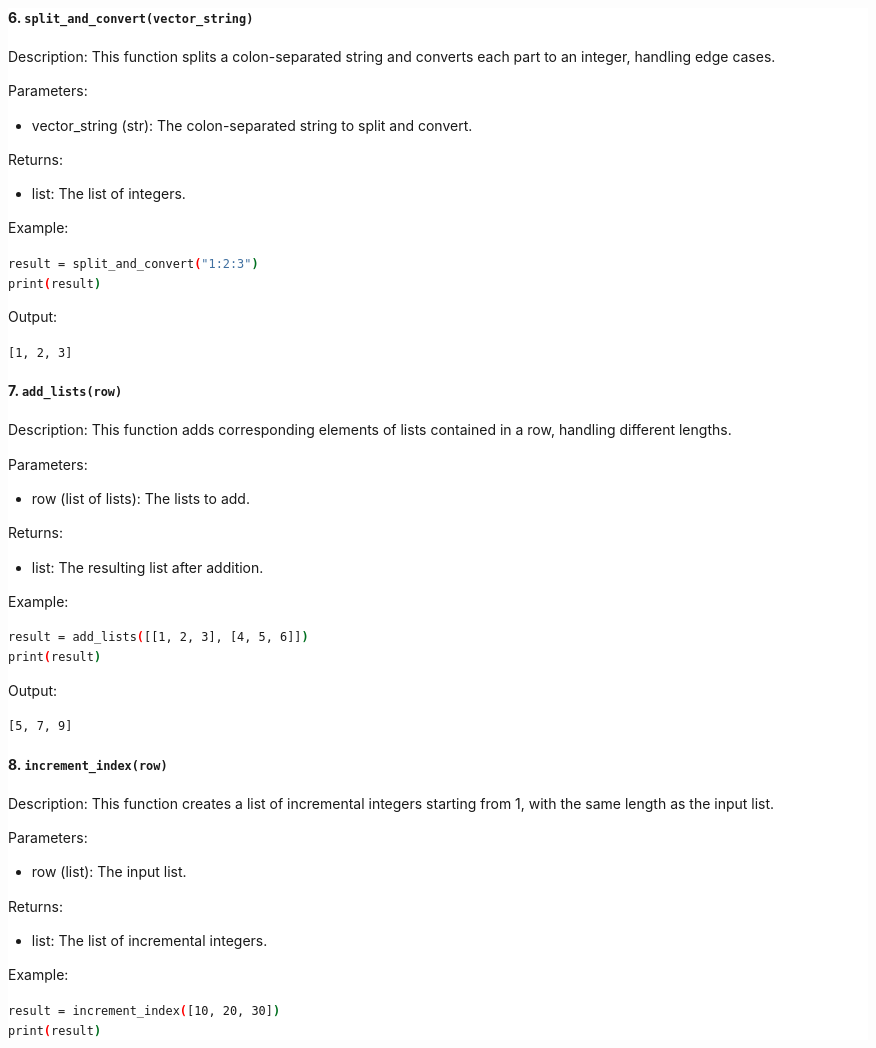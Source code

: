 #### 6. `split_and_convert(vector_string)`

Description: This function splits a colon-separated string and converts each part to an integer, handling edge cases.

Parameters:
- vector_string (str): The colon-separated string to split and convert.

Returns:
- list: The list of integers.

Example:
```bash
result = split_and_convert("1:2:3")
print(result)
```

Output:
```bash
[1, 2, 3]
```

#### 7. `add_lists(row)`

Description: This function adds corresponding elements of lists contained in a row, handling different lengths.

Parameters:
- row (list of lists): The lists to add.

Returns:
- list: The resulting list after addition.

Example:
```bash
result = add_lists([[1, 2, 3], [4, 5, 6]])
print(result)
```

Output:
```bash
[5, 7, 9]
```

#### 8. `increment_index(row)`

Description: This function creates a list of incremental integers starting from 1, with the same length as the input list.

Parameters:
- row (list): The input list.

Returns:
- list: The list of incremental integers.

Example:
```bash
result = increment_index([10, 20, 30])
print(result)
```
